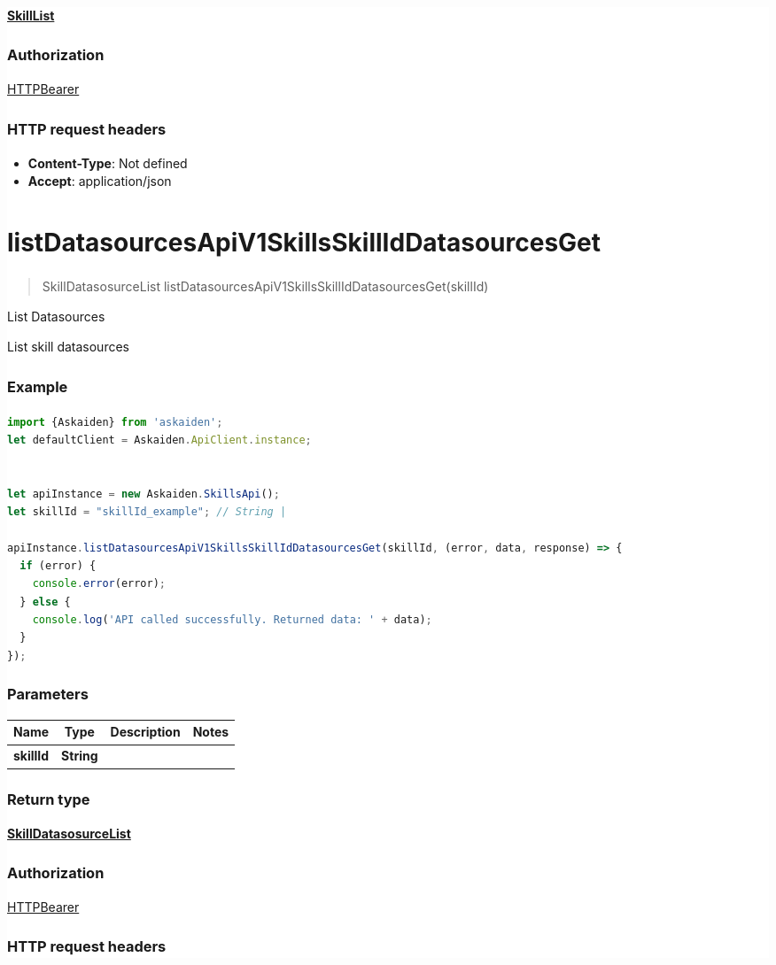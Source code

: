 [**SkillList**](SkillList.md)

### Authorization

[HTTPBearer](../README.md#HTTPBearer)

### HTTP request headers

 - **Content-Type**: Not defined
 - **Accept**: application/json

<a name="listDatasourcesApiV1SkillsSkillIdDatasourcesGet"></a>
# **listDatasourcesApiV1SkillsSkillIdDatasourcesGet**
> SkillDatasosurceList listDatasourcesApiV1SkillsSkillIdDatasourcesGet(skillId)

List Datasources

List skill datasources

### Example
```javascript
import {Askaiden} from 'askaiden';
let defaultClient = Askaiden.ApiClient.instance;


let apiInstance = new Askaiden.SkillsApi();
let skillId = "skillId_example"; // String | 

apiInstance.listDatasourcesApiV1SkillsSkillIdDatasourcesGet(skillId, (error, data, response) => {
  if (error) {
    console.error(error);
  } else {
    console.log('API called successfully. Returned data: ' + data);
  }
});
```

### Parameters

Name | Type | Description  | Notes
------------- | ------------- | ------------- | -------------
 **skillId** | **String**|  | 

### Return type

[**SkillDatasosurceList**](SkillDatasosurceList.md)

### Authorization

[HTTPBearer](../README.md#HTTPBearer)

### HTTP request headers
